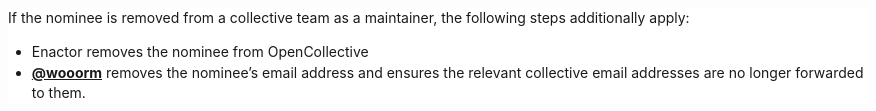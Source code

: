 If the nominee is removed from a collective team as a maintainer, the following
steps additionally apply:

*   Enactor removes the nominee from OpenCollective
*   [**@wooorm**][wooorm] removes the nominee’s email address and ensures the
    relevant collective email addresses are no longer forwarded to them.



[wooorm]: https://github.com/wooorm

[humans]: data/humans.yml

[teams]: data/teams.yml

[permissions]: permissions.md

[search-commits]: https://github.com/search?type=Commits&o=desc&s=committer-date&q=org:syntax-tree+author:eush77

[search-issues]: https://github.com/search?type=Issues&o=desc&s=created&q=org:remarkjs+author:ben-eb

[search-comments]: https://github.com/search?type=Issues&o=desc&s=created&q=org:vfile+commenter:ChristianMurphy

[search-reviews]: https://github.com/search?type=Issues&o=desc&s=created&q=org:unifiedjs+reviewed-by:Murderlon

[search-collective]: https://github.com/search?q=org:unifiedjs+org:vfile+org:syntax-tree+org:remarkjs+org:rehypejs+org:retextjs+org:redotjs+org:micromark+org:mdx-js
